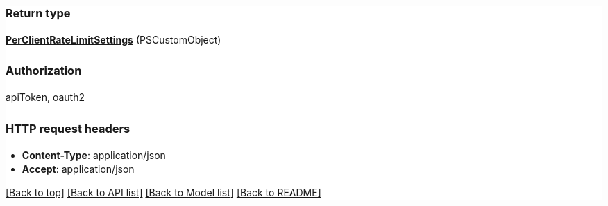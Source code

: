 ### Return type

[**PerClientRateLimitSettings**](PerClientRateLimitSettings.md) (PSCustomObject)

### Authorization

[apiToken](../README.md#apiToken), [oauth2](../README.md#oauth2)

### HTTP request headers

 - **Content-Type**: application/json
 - **Accept**: application/json

[[Back to top]](#) [[Back to API list]](../README.md#documentation-for-api-endpoints) [[Back to Model list]](../README.md#documentation-for-models) [[Back to README]](../README.md)

